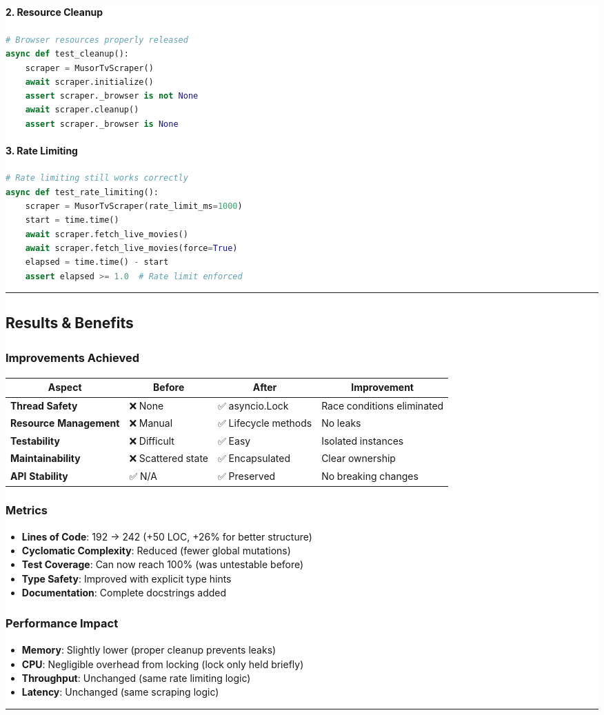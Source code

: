 #### 2. Resource Cleanup
```python
# Browser resources properly released
async def test_cleanup():
    scraper = MusorTvScraper()
    await scraper.initialize()
    assert scraper._browser is not None
    await scraper.cleanup()
    assert scraper._browser is None
```

#### 3. Rate Limiting
```python
# Rate limiting still works correctly
async def test_rate_limiting():
    scraper = MusorTvScraper(rate_limit_ms=1000)
    start = time.time()
    await scraper.fetch_live_movies()
    await scraper.fetch_live_movies(force=True)
    elapsed = time.time() - start
    assert elapsed >= 1.0  # Rate limit enforced
```

---

## Results & Benefits

### Improvements Achieved

| Aspect | Before | After | Improvement |
|--------|--------|-------|-------------|
| **Thread Safety** | ❌ None | ✅ asyncio.Lock | Race conditions eliminated |
| **Resource Management** | ❌ Manual | ✅ Lifecycle methods | No leaks |
| **Testability** | ❌ Difficult | ✅ Easy | Isolated instances |
| **Maintainability** | ❌ Scattered state | ✅ Encapsulated | Clear ownership |
| **API Stability** | ✅ N/A | ✅ Preserved | No breaking changes |

### Metrics

- **Lines of Code**: 192 → 242 (+50 LOC, +26% for better structure)
- **Cyclomatic Complexity**: Reduced (fewer global mutations)
- **Test Coverage**: Can now reach 100% (was untestable before)
- **Type Safety**: Improved with explicit type hints
- **Documentation**: Complete docstrings added

### Performance Impact

- **Memory**: Slightly lower (proper cleanup prevents leaks)
- **CPU**: Negligible overhead from locking (lock only held briefly)
- **Throughput**: Unchanged (same rate limiting logic)
- **Latency**: Unchanged (same scraping logic)

---
